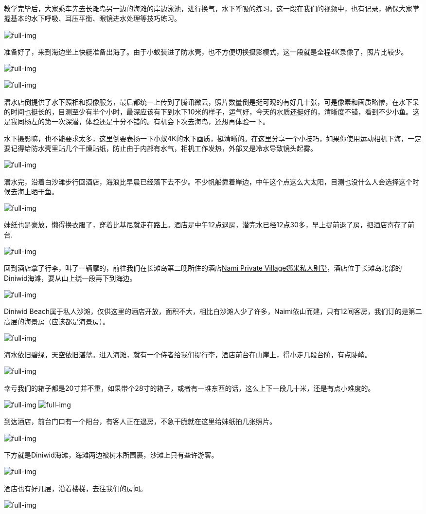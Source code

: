 教学完毕后，大家乘车先去长滩岛另一边的海滩的岸边泳池，进行换气，水下呼吸的练习。这一段在我们的视频中，也有记录，确保大家掌握基本的水下呼吸、耳压平衡、眼镜进水处理等技巧练习。

![full-img](https://static.is26.com/blog/2016/09/pilipinas/day3/YI-D3-0963.jpg)

准备好了，来到海边坐上快艇准备出海了。由于小蚁装进了防水壳，也不方便切换摄影模式，这一段就是全程4K录像了，照片比较少。

![full-img](https://static.is26.com/blog/2016/09/pilipinas/DIVE-2141588.jpg)

![full-img](https://static.is26.com/blog/2016/09/pilipinas/DIVE-2141594.jpg)

潜水店倒提供了水下照相和摄像服务，最后都统一上传到了腾讯微云，照片数量倒是挺可观的有好几十张，可是像素和画质略惨，在水下呆的时间也挺长的，目测至少有半个小时，最深应该有下到水下10米的样子，运气好，今天的水质还挺好的，清晰度不错，看到不少小鱼。这是我同杨左的第一次深潜，体验还是十分不错的。有机会下次去海岛，还想再体验一下。

水下摄影嘛，也不能要求太多，这里倒要表扬一下小蚁4K的水下画质，挺清晰的。在这里分享一个小技巧，如果你使用运动相机下海，一定要记得给防水壳里贴几个干燥贴纸，防止由于内部有水气，相机工作发热，外部又是冷水导致镜头起雾。

![full-img](https://static.is26.com/blog/2016/09/pilipinas/day3/A7S2-D3-07478.jpg)

潜水完，沿着白沙滩步行回酒店，海浪比早晨已经落下去不少。不少帆船靠着岸边，中午这个点这么大太阳，目测也没什么人会选择这个时候去海上晒干鱼。

![full-img](https://static.is26.com/blog/2016/09/pilipinas/day3/A7S2-D3-07479.jpg)

妹纸也是豪放，懒得换衣服了，穿着比基尼就走在路上。酒店是中午12点退房，潜完水已经12点30多，早上提前退了房，把酒店寄存了前台.

![full-img](https://static.is26.com/blog/2016/09/pilipinas/boracy-5.jpg)

回到酒店拿了行李，叫了一辆摩的，前往我们在长滩岛第二晚所住的酒店[Nami Private Village娜米私人别墅](http://www.mafengwo.cn/hotel/22893.html)，酒店位于长滩岛北部的Diniwid海滩，要从山上绕一段再下到海边。

![full-img](https://static.is26.com/blog/2016/09/pilipinas/day3/A7S2-D3-07493.jpg)

Diniwid Beach属于私人沙滩，仅供这里的酒店开放，面积不大，相比白沙滩人少了许多，Naimi依山而建，只有12间客房，我们订的是第二高层的海景房（应该都是海景房）。

![full-img](https://static.is26.com/blog/2016/09/pilipinas/day3/A7S2-D3-07494.jpg)

海水依旧碧绿，天空依旧湛蓝。进入海滩，就有一个侍者给我们提行李，酒店前台在山崖上，得小走几段台阶，有点陡峭。

![full-img](https://static.is26.com/blog/2016/09/pilipinas/day3/A7S2-D3-07588.jpg)

幸亏我们的箱子都是20寸并不重，如果带个28寸的箱子，或者有一堆东西的话，这么上下一段几十米，还是有点小难度的。

![full-img](https://static.is26.com/blog/2016/09/pilipinas/day3/A7S2-D3-07495.jpg) ![full-img](https://static.is26.com/blog/2016/09/pilipinas/day3/A7S2-D3-07499.jpg)

到达酒店，前台门口有一个阳台，有客人正在退房，不急干脆就在这里给妹纸拍几张照片。

![full-img](https://static.is26.com/blog/2016/09/pilipinas/day3/A7S2-D3-07514.jpg)

下方就是Diniwid海滩，海滩两边被树木所围裹，沙滩上只有些许游客。

![full-img](https://static.is26.com/blog/2016/09/pilipinas/day3/A7S2-D3-07516.jpg)

酒店也有好几层，沿着楼梯，去往我们的房间。

![full-img](https://static.is26.com/blog/2016/09/pilipinas/day3/A7S2-D3-07539.jpg)
